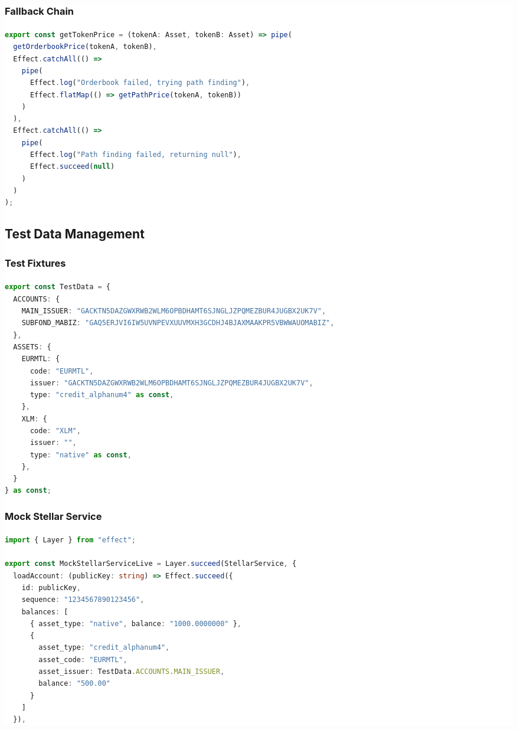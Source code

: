 ### Fallback Chain

```typescript
export const getTokenPrice = (tokenA: Asset, tokenB: Asset) => pipe(
  getOrderbookPrice(tokenA, tokenB),
  Effect.catchAll(() =>
    pipe(
      Effect.log("Orderbook failed, trying path finding"),
      Effect.flatMap(() => getPathPrice(tokenA, tokenB))
    )
  ),
  Effect.catchAll(() =>
    pipe(
      Effect.log("Path finding failed, returning null"),
      Effect.succeed(null)
    )
  )
);
```

## Test Data Management

### Test Fixtures

```typescript
export const TestData = {
  ACCOUNTS: {
    MAIN_ISSUER: "GACKTN5DAZGWXRWB2WLM6OPBDHAMT6SJNGLJZPQMEZBUR4JUGBX2UK7V",
    SUBFOND_MABIZ: "GAQ5ERJVI6IW5UVNPEVXUUVMXH3GCDHJ4BJAXMAAKPR5VBWWAUOMABIZ",
  },
  ASSETS: {
    EURMTL: {
      code: "EURMTL",
      issuer: "GACKTN5DAZGWXRWB2WLM6OPBDHAMT6SJNGLJZPQMEZBUR4JUGBX2UK7V",
      type: "credit_alphanum4" as const,
    },
    XLM: {
      code: "XLM",
      issuer: "",
      type: "native" as const,
    },
  }
} as const;
```

### Mock Stellar Service

```typescript
import { Layer } from "effect";

export const MockStellarServiceLive = Layer.succeed(StellarService, {
  loadAccount: (publicKey: string) => Effect.succeed({
    id: publicKey,
    sequence: "1234567890123456",
    balances: [
      { asset_type: "native", balance: "1000.0000000" },
      {
        asset_type: "credit_alphanum4",
        asset_code: "EURMTL",
        asset_issuer: TestData.ACCOUNTS.MAIN_ISSUER,
        balance: "500.00"
      }
    ]
  }),
```